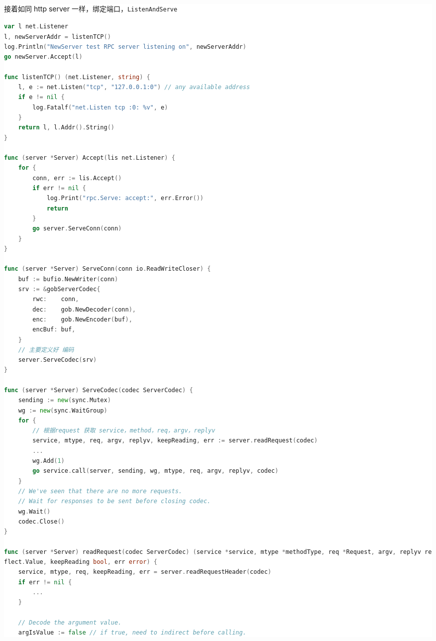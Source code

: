 接着如同 http server 一样，绑定端口，`ListenAndServe`

``` go
var l net.Listener
l, newServerAddr = listenTCP()
log.Println("NewServer test RPC server listening on", newServerAddr)
go newServer.Accept(l)

func listenTCP() (net.Listener, string) {
	l, e := net.Listen("tcp", "127.0.0.1:0") // any available address
	if e != nil {
		log.Fatalf("net.Listen tcp :0: %v", e)
	}
	return l, l.Addr().String()
}

func (server *Server) Accept(lis net.Listener) {
	for {
		conn, err := lis.Accept()
		if err != nil {
			log.Print("rpc.Serve: accept:", err.Error())
			return
		}
		go server.ServeConn(conn)
	}
}

func (server *Server) ServeConn(conn io.ReadWriteCloser) {
	buf := bufio.NewWriter(conn)
	srv := &gobServerCodec{
		rwc:    conn,
		dec:    gob.NewDecoder(conn),
		enc:    gob.NewEncoder(buf),
		encBuf: buf,
	}
	// 主要定义好 编码
	server.ServeCodec(srv)  
}

func (server *Server) ServeCodec(codec ServerCodec) {
	sending := new(sync.Mutex)
	wg := new(sync.WaitGroup)
	for {
		// 根据request 获取 service，method，req，argv，replyv
		service, mtype, req, argv, replyv, keepReading, err := server.readRequest(codec)
		...
		wg.Add(1)
		go service.call(server, sending, wg, mtype, req, argv, replyv, codec)
	}
	// We've seen that there are no more requests.
	// Wait for responses to be sent before closing codec.
	wg.Wait()
	codec.Close()
}

func (server *Server) readRequest(codec ServerCodec) (service *service, mtype *methodType, req *Request, argv, replyv reflect.Value, keepReading bool, err error) {
	service, mtype, req, keepReading, err = server.readRequestHeader(codec)
	if err != nil {
		...
	}

	// Decode the argument value.
	argIsValue := false // if true, need to indirect before calling.
```